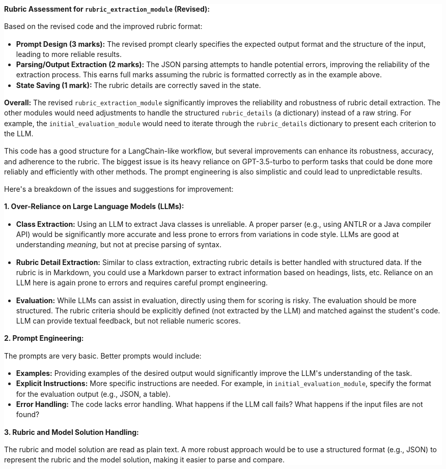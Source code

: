
**Rubric Assessment for `rubric_extraction_module` (Revised):**

Based on the revised code and the improved rubric format:

* **Prompt Design (3 marks):** The revised prompt clearly specifies the expected output format and the structure of the input, leading to more reliable results.
* **Parsing/Output Extraction (2 marks):** The JSON parsing attempts to handle potential errors, improving the reliability of the extraction process.  This earns full marks assuming the rubric is formatted correctly as in the example above.
* **State Saving (1 mark):**  The rubric details are correctly saved in the state.

**Overall:**  The revised `rubric_extraction_module` significantly improves the reliability and robustness of rubric detail extraction.  The other modules would need adjustments to handle the structured `rubric_details` (a dictionary) instead of a raw string.  For example, the `initial_evaluation_module` would need to iterate through the `rubric_details` dictionary to present each criterion to the LLM.


This code has a good structure for a LangChain-like workflow, but several improvements can enhance its robustness, accuracy, and adherence to the rubric.  The biggest issue is its heavy reliance on GPT-3.5-turbo to perform tasks that could be done more reliably and efficiently with other methods.  The prompt engineering is also simplistic and could lead to unpredictable results.

Here's a breakdown of the issues and suggestions for improvement:

**1. Over-Reliance on Large Language Models (LLMs):**

* **Class Extraction:** Using an LLM to extract Java classes is unreliable.  A proper parser (e.g., using ANTLR or a Java compiler API) would be significantly more accurate and less prone to errors from variations in code style.  LLMs are good at understanding *meaning*, but not at precise parsing of syntax.

* **Rubric Detail Extraction:**  Similar to class extraction, extracting rubric details is better handled with structured data. If the rubric is in Markdown, you could use a Markdown parser to extract information based on headings, lists, etc.  Reliance on an LLM here is again prone to errors and requires careful prompt engineering.

* **Evaluation:** While LLMs can assist in evaluation, directly using them for scoring is risky.  The evaluation should be more structured. The rubric criteria should be explicitly defined (not extracted by the LLM) and matched against the student's code.  LLM can provide textual feedback, but not reliable numeric scores.

**2. Prompt Engineering:**

The prompts are very basic.  Better prompts would include:

* **Examples:** Providing examples of the desired output would significantly improve the LLM's understanding of the task.
* **Explicit Instructions:**  More specific instructions are needed.  For example, in `initial_evaluation_module`, specify the format for the evaluation output (e.g., JSON, a table).
* **Error Handling:** The code lacks error handling.  What happens if the LLM call fails?  What happens if the input files are not found?

**3. Rubric and Model Solution Handling:**

The rubric and model solution are read as plain text.  A more robust approach would be to use a structured format (e.g., JSON) to represent the rubric and the model solution, making it easier to parse and compare.
